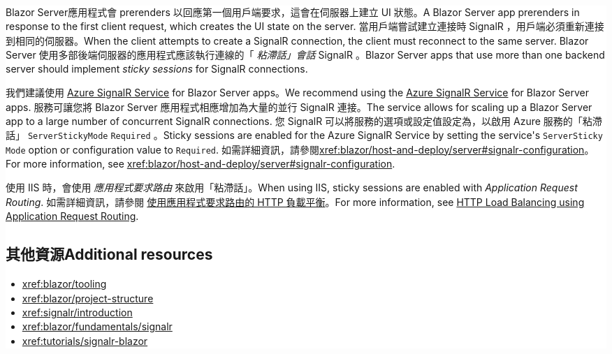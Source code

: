 <span data-ttu-id="d7c8a-226">Blazor Server應用程式會 prerenders 以回應第一個用戶端要求，這會在伺服器上建立 UI 狀態。</span><span class="sxs-lookup"><span data-stu-id="d7c8a-226">A Blazor Server app prerenders in response to the first client request, which creates the UI state on the server.</span></span> <span data-ttu-id="d7c8a-227">當用戶端嘗試建立連接時 SignalR ，用戶端必須重新連接到相同的伺服器。</span><span class="sxs-lookup"><span data-stu-id="d7c8a-227">When the client attempts to create a SignalR connection, the client must reconnect to the same server.</span></span> <span data-ttu-id="d7c8a-228">Blazor Server 使用多部後端伺服器的應用程式應該執行連線的「 *粘滯話」會話* SignalR 。</span><span class="sxs-lookup"><span data-stu-id="d7c8a-228">Blazor Server apps that use more than one backend server should implement *sticky sessions* for SignalR connections.</span></span>

<span data-ttu-id="d7c8a-229">我們建議使用 [Azure SignalR Service](/azure/azure-signalr) for Blazor Server apps。</span><span class="sxs-lookup"><span data-stu-id="d7c8a-229">We recommend using the [Azure SignalR Service](/azure/azure-signalr) for Blazor Server apps.</span></span> <span data-ttu-id="d7c8a-230">服務可讓您將 Blazor Server 應用程式相應增加為大量的並行 SignalR 連接。</span><span class="sxs-lookup"><span data-stu-id="d7c8a-230">The service allows for scaling up a Blazor Server app to a large number of concurrent SignalR connections.</span></span> <span data-ttu-id="d7c8a-231">您 SignalR 可以將服務的選項或設定值設定為，以啟用 Azure 服務的「粘滯話」 `ServerStickyMode` `Required` 。</span><span class="sxs-lookup"><span data-stu-id="d7c8a-231">Sticky sessions are enabled for the Azure SignalR Service by setting the service's `ServerStickyMode` option or configuration value to `Required`.</span></span> <span data-ttu-id="d7c8a-232">如需詳細資訊，請參閱<xref:blazor/host-and-deploy/server#signalr-configuration>。</span><span class="sxs-lookup"><span data-stu-id="d7c8a-232">For more information, see <xref:blazor/host-and-deploy/server#signalr-configuration>.</span></span>

<span data-ttu-id="d7c8a-233">使用 IIS 時，會使用 *應用程式要求路由* 來啟用「粘滯話」。</span><span class="sxs-lookup"><span data-stu-id="d7c8a-233">When using IIS, sticky sessions are enabled with *Application Request Routing*.</span></span> <span data-ttu-id="d7c8a-234">如需詳細資訊，請參閱 [使用應用程式要求路由的 HTTP 負載平衡](/iis/extensions/configuring-application-request-routing-arr/http-load-balancing-using-application-request-routing)。</span><span class="sxs-lookup"><span data-stu-id="d7c8a-234">For more information, see [HTTP Load Balancing using Application Request Routing](/iis/extensions/configuring-application-request-routing-arr/http-load-balancing-using-application-request-routing).</span></span>

## <a name="additional-resources"></a><span data-ttu-id="d7c8a-235">其他資源</span><span class="sxs-lookup"><span data-stu-id="d7c8a-235">Additional resources</span></span>

* <xref:blazor/tooling>
* <xref:blazor/project-structure>
* <xref:signalr/introduction>
* <xref:blazor/fundamentals/signalr>
* <xref:tutorials/signalr-blazor>

